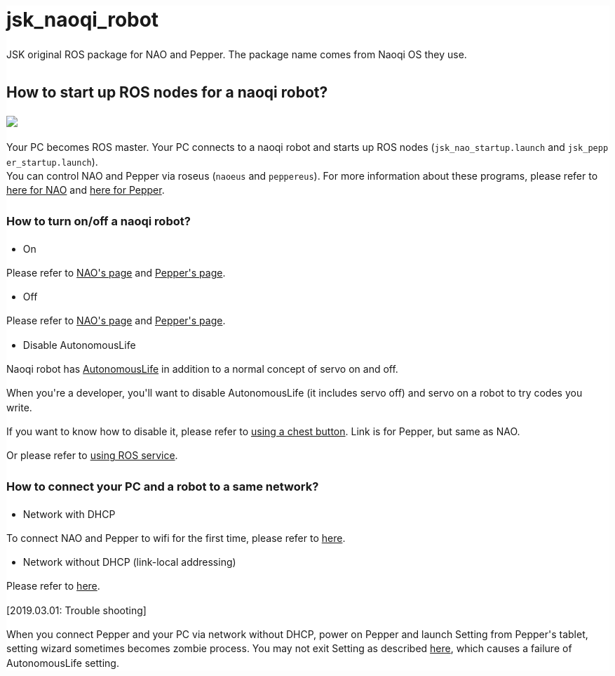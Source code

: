 # jsk_naoqi_robot

JSK original ROS package for NAO and Pepper.
The package name comes from Naoqi OS they use.

## How to start up ROS nodes for a naoqi robot? 

![](doc/img/relationship_of_robot_and_PC.png)

Your PC becomes ROS master. Your PC connects to a naoqi robot and starts up ROS nodes (`jsk_nao_startup.launch` and `jsk_pepper_startup.launch`).  
You can control NAO and Pepper via roseus (`naoeus` and `peppereus`).
For more information about these programs, please refer to [here for NAO](https://github.com/jsk-ros-pkg/jsk_robot/tree/master/jsk_naoqi_robot#nao) and [here for Pepper](https://github.com/jsk-ros-pkg/jsk_robot/tree/master/jsk_naoqi_robot#pepper).

### How to turn on/off a naoqi robot?

- On

Please refer to [NAO's page](http://doc.aldebaran.com/2-1/nao/nao-turn-on.html) and [Pepper's page](http://doc.aldebaran.com/2-4/family/pepper_user_guide/turn_on_pep.html).

- Off

Please refer to [NAO's page](http://doc.aldebaran.com/2-1/nao/nao-turn-off.html) and [Pepper's page](http://doc.aldebaran.com/2-4/family/pepper_user_guide/turn_off_pep.html). 

- Disable AutonomousLife

Naoqi robot has [AutonomousLife](http://doc.aldebaran.com/2-4/family/pepper_user_guide/life_pep.html) in addition to a normal concept of servo on and off.  

When you're a developer, you'll want to disable AutonomousLife (it includes servo off) and servo on a robot to try codes you write.

If you want to know how to disable it, please refer to [using a chest button](http://doc.aldebaran.com/2-4/family/pepper_user_guide/freeze_pep.html). Link is for Pepper, but same as NAO.  

Or please refer to [using ROS service](doc/disable_autonomous_life_from_ros_service.md). 

### How to connect your PC and a robot to a same network?

- Network with DHCP

To connect NAO and Pepper to wifi for the first time, please refer to [here](doc/connect_to_wifi.md).

- Network without DHCP (link-local addressing)

Please refer to [here](http://doc.aldebaran.com/2-1/nao/connectivity.html#local-link-an-alternative-to-dhcp).  

[2019.03.01: Trouble shooting]

When you connect Pepper and your PC via network without DHCP, power on Pepper and launch Setting from Pepper's tablet, setting wizard sometimes becomes zombie process. You may not exit Setting as described [here](https://github.com/jsk-ros-pkg/jsk_robot/blob/master/jsk_naoqi_robot/doc/connect_to_wifi.md#pepper-only-how-to-access-to-a-robot-web-page-via-peppers-tablet), which causes a failure of AutonomousLife setting.
